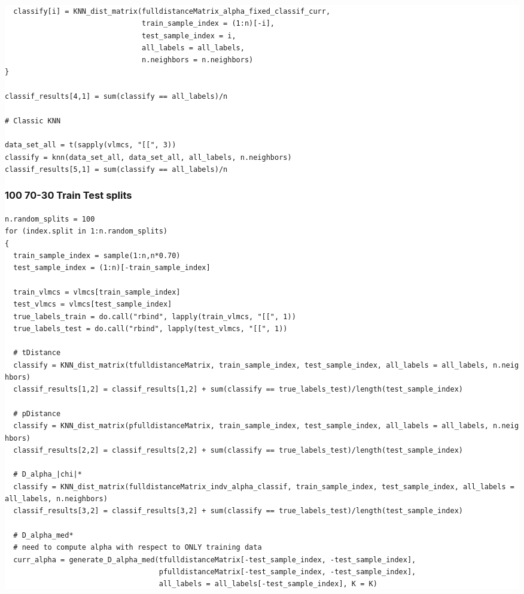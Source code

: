       classify[i] = KNN_dist_matrix(fulldistanceMatrix_alpha_fixed_classif_curr,
                                    train_sample_index = (1:n)[-i], 
                                    test_sample_index = i,  
                                    all_labels = all_labels, 
                                    n.neighbors = n.neighbors)
    }

    classif_results[4,1] = sum(classify == all_labels)/n

    # Classic KNN 

    data_set_all = t(sapply(vlmcs, "[[", 3))
    classify = knn(data_set_all, data_set_all, all_labels, n.neighbors)
    classif_results[5,1] = sum(classify == all_labels)/n

### 100 70-30 Train Test splits

    n.random_splits = 100       
    for (index.split in 1:n.random_splits)
    {   
      train_sample_index = sample(1:n,n*0.70)
      test_sample_index = (1:n)[-train_sample_index]
      
      train_vlmcs = vlmcs[train_sample_index]
      test_vlmcs = vlmcs[test_sample_index]
      true_labels_train = do.call("rbind", lapply(train_vlmcs, "[[", 1))
      true_labels_test = do.call("rbind", lapply(test_vlmcs, "[[", 1))
      
      # tDistance 
      classify = KNN_dist_matrix(tfulldistanceMatrix, train_sample_index, test_sample_index, all_labels = all_labels, n.neighbors)
      classif_results[1,2] = classif_results[1,2] + sum(classify == true_labels_test)/length(test_sample_index)
      
      # pDistance
      classify = KNN_dist_matrix(pfulldistanceMatrix, train_sample_index, test_sample_index, all_labels = all_labels, n.neighbors)
      classif_results[2,2] = classif_results[2,2] + sum(classify == true_labels_test)/length(test_sample_index)
      
      # D_alpha_|chi|*
      classify = KNN_dist_matrix(fulldistanceMatrix_indv_alpha_classif, train_sample_index, test_sample_index, all_labels = all_labels, n.neighbors)
      classif_results[3,2] = classif_results[3,2] + sum(classify == true_labels_test)/length(test_sample_index)
      
      # D_alpha_med*
      # need to compute alpha with respect to ONLY training data
      curr_alpha = generate_D_alpha_med(tfulldistanceMatrix[-test_sample_index, -test_sample_index], 
                                        pfulldistanceMatrix[-test_sample_index, -test_sample_index], 
                                        all_labels = all_labels[-test_sample_index], K = K)
      